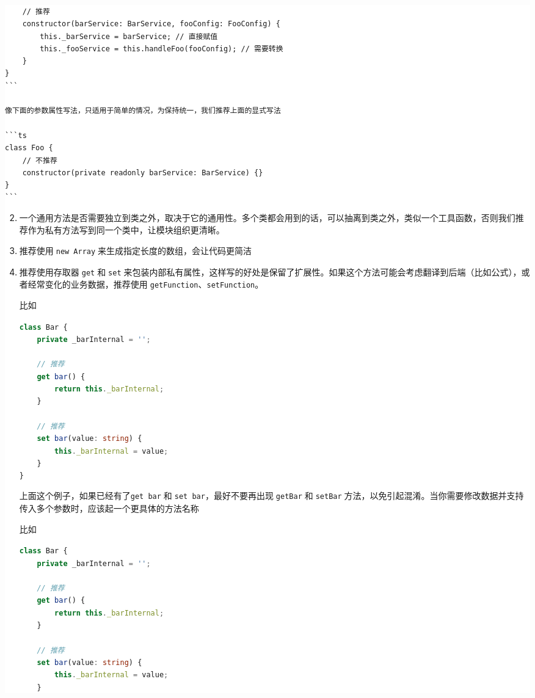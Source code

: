         // 推荐
        constructor(barService: BarService, fooConfig: FooConfig) {
            this._barService = barService; // 直接赋值
            this._fooService = this.handleFoo(fooConfig); // 需要转换
        }
    }
    ```

    像下面的参数属性写法，只适用于简单的情况，为保持统一，我们推荐上面的显式写法

    ```ts
    class Foo {
        // 不推荐
        constructor(private readonly barService: BarService) {}
    }
    ```

2. 一个通用方法是否需要独立到类之外，取决于它的通用性。多个类都会用到的话，可以抽离到类之外，类似一个工具函数，否则我们推荐作为私有方法写到同一个类中，让模块组织更清晰。

3. 推荐使用 `new Array` 来生成指定长度的数组，会让代码更简洁

4. 推荐使用存取器 `get` 和 `set` 来包装内部私有属性，这样写的好处是保留了扩展性。如果这个方法可能会考虑翻译到后端（比如公式），或者经常变化的业务数据，推荐使用 `getFunction`、`setFunction`。

    比如

    ```ts
    class Bar {
        private _barInternal = '';

        // 推荐
        get bar() {
            return this._barInternal;
        }

        // 推荐
        set bar(value: string) {
            this._barInternal = value;
        }
    }
    ```

    上面这个例子，如果已经有了`get bar` 和 `set bar`，最好不要再出现 `getBar` 和 `setBar` 方法，以免引起混淆。当你需要修改数据并支持传入多个参数时，应该起一个更具体的方法名称

    比如

    ```ts
    class Bar {
        private _barInternal = '';

        // 推荐
        get bar() {
            return this._barInternal;
        }

        // 推荐
        set bar(value: string) {
            this._barInternal = value;
        }
